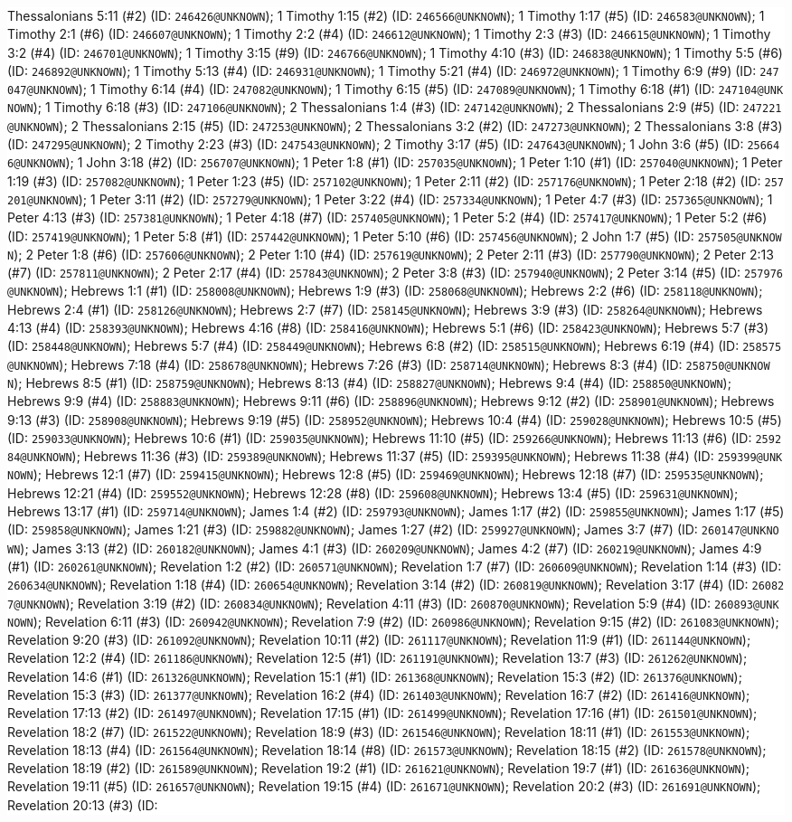 Thessalonians 5:11 (#2) (ID: `246426@UNKNOWN`); 1 Timothy 1:15 (#2) (ID: `246566@UNKNOWN`); 1 Timothy 1:17 (#5) (ID: `246583@UNKNOWN`); 1 Timothy 2:1 (#6) (ID: `246607@UNKNOWN`); 1 Timothy 2:2 (#4) (ID: `246612@UNKNOWN`); 1 Timothy 2:3 (#3) (ID: `246615@UNKNOWN`); 1 Timothy 3:2 (#4) (ID: `246701@UNKNOWN`); 1 Timothy 3:15 (#9) (ID: `246766@UNKNOWN`); 1 Timothy 4:10 (#3) (ID: `246838@UNKNOWN`); 1 Timothy 5:5 (#6) (ID: `246892@UNKNOWN`); 1 Timothy 5:13 (#4) (ID: `246931@UNKNOWN`); 1 Timothy 5:21 (#4) (ID: `246972@UNKNOWN`); 1 Timothy 6:9 (#9) (ID: `247047@UNKNOWN`); 1 Timothy 6:14 (#4) (ID: `247082@UNKNOWN`); 1 Timothy 6:15 (#5) (ID: `247089@UNKNOWN`); 1 Timothy 6:18 (#1) (ID: `247104@UNKNOWN`); 1 Timothy 6:18 (#3) (ID: `247106@UNKNOWN`); 2 Thessalonians 1:4 (#3) (ID: `247142@UNKNOWN`); 2 Thessalonians 2:9 (#5) (ID: `247221@UNKNOWN`); 2 Thessalonians 2:15 (#5) (ID: `247253@UNKNOWN`); 2 Thessalonians 3:2 (#2) (ID: `247273@UNKNOWN`); 2 Thessalonians 3:8 (#3) (ID: `247295@UNKNOWN`); 2 Timothy 2:23 (#3) (ID: `247543@UNKNOWN`); 2 Timothy 3:17 (#5) (ID: `247643@UNKNOWN`); 1 John 3:6 (#5) (ID: `256646@UNKNOWN`); 1 John 3:18 (#2) (ID: `256707@UNKNOWN`); 1 Peter 1:8 (#1) (ID: `257035@UNKNOWN`); 1 Peter 1:10 (#1) (ID: `257040@UNKNOWN`); 1 Peter 1:19 (#3) (ID: `257082@UNKNOWN`); 1 Peter 1:23 (#5) (ID: `257102@UNKNOWN`); 1 Peter 2:11 (#2) (ID: `257176@UNKNOWN`); 1 Peter 2:18 (#2) (ID: `257201@UNKNOWN`); 1 Peter 3:11 (#2) (ID: `257279@UNKNOWN`); 1 Peter 3:22 (#4) (ID: `257334@UNKNOWN`); 1 Peter 4:7 (#3) (ID: `257365@UNKNOWN`); 1 Peter 4:13 (#3) (ID: `257381@UNKNOWN`); 1 Peter 4:18 (#7) (ID: `257405@UNKNOWN`); 1 Peter 5:2 (#4) (ID: `257417@UNKNOWN`); 1 Peter 5:2 (#6) (ID: `257419@UNKNOWN`); 1 Peter 5:8 (#1) (ID: `257442@UNKNOWN`); 1 Peter 5:10 (#6) (ID: `257456@UNKNOWN`); 2 John 1:7 (#5) (ID: `257505@UNKNOWN`); 2 Peter 1:8 (#6) (ID: `257606@UNKNOWN`); 2 Peter 1:10 (#4) (ID: `257619@UNKNOWN`); 2 Peter 2:11 (#3) (ID: `257790@UNKNOWN`); 2 Peter 2:13 (#7) (ID: `257811@UNKNOWN`); 2 Peter 2:17 (#4) (ID: `257843@UNKNOWN`); 2 Peter 3:8 (#3) (ID: `257940@UNKNOWN`); 2 Peter 3:14 (#5) (ID: `257976@UNKNOWN`); Hebrews 1:1 (#1) (ID: `258008@UNKNOWN`); Hebrews 1:9 (#3) (ID: `258068@UNKNOWN`); Hebrews 2:2 (#6) (ID: `258118@UNKNOWN`); Hebrews 2:4 (#1) (ID: `258126@UNKNOWN`); Hebrews 2:7 (#7) (ID: `258145@UNKNOWN`); Hebrews 3:9 (#3) (ID: `258264@UNKNOWN`); Hebrews 4:13 (#4) (ID: `258393@UNKNOWN`); Hebrews 4:16 (#8) (ID: `258416@UNKNOWN`); Hebrews 5:1 (#6) (ID: `258423@UNKNOWN`); Hebrews 5:7 (#3) (ID: `258448@UNKNOWN`); Hebrews 5:7 (#4) (ID: `258449@UNKNOWN`); Hebrews 6:8 (#2) (ID: `258515@UNKNOWN`); Hebrews 6:19 (#4) (ID: `258575@UNKNOWN`); Hebrews 7:18 (#4) (ID: `258678@UNKNOWN`); Hebrews 7:26 (#3) (ID: `258714@UNKNOWN`); Hebrews 8:3 (#4) (ID: `258750@UNKNOWN`); Hebrews 8:5 (#1) (ID: `258759@UNKNOWN`); Hebrews 8:13 (#4) (ID: `258827@UNKNOWN`); Hebrews 9:4 (#4) (ID: `258850@UNKNOWN`); Hebrews 9:9 (#4) (ID: `258883@UNKNOWN`); Hebrews 9:11 (#6) (ID: `258896@UNKNOWN`); Hebrews 9:12 (#2) (ID: `258901@UNKNOWN`); Hebrews 9:13 (#3) (ID: `258908@UNKNOWN`); Hebrews 9:19 (#5) (ID: `258952@UNKNOWN`); Hebrews 10:4 (#4) (ID: `259028@UNKNOWN`); Hebrews 10:5 (#5) (ID: `259033@UNKNOWN`); Hebrews 10:6 (#1) (ID: `259035@UNKNOWN`); Hebrews 11:10 (#5) (ID: `259266@UNKNOWN`); Hebrews 11:13 (#6) (ID: `259284@UNKNOWN`); Hebrews 11:36 (#3) (ID: `259389@UNKNOWN`); Hebrews 11:37 (#5) (ID: `259395@UNKNOWN`); Hebrews 11:38 (#4) (ID: `259399@UNKNOWN`); Hebrews 12:1 (#7) (ID: `259415@UNKNOWN`); Hebrews 12:8 (#5) (ID: `259469@UNKNOWN`); Hebrews 12:18 (#7) (ID: `259535@UNKNOWN`); Hebrews 12:21 (#4) (ID: `259552@UNKNOWN`); Hebrews 12:28 (#8) (ID: `259608@UNKNOWN`); Hebrews 13:4 (#5) (ID: `259631@UNKNOWN`); Hebrews 13:17 (#1) (ID: `259714@UNKNOWN`); James 1:4 (#2) (ID: `259793@UNKNOWN`); James 1:17 (#2) (ID: `259855@UNKNOWN`); James 1:17 (#5) (ID: `259858@UNKNOWN`); James 1:21 (#3) (ID: `259882@UNKNOWN`); James 1:27 (#2) (ID: `259927@UNKNOWN`); James 3:7 (#7) (ID: `260147@UNKNOWN`); James 3:13 (#2) (ID: `260182@UNKNOWN`); James 4:1 (#3) (ID: `260209@UNKNOWN`); James 4:2 (#7) (ID: `260219@UNKNOWN`); James 4:9 (#1) (ID: `260261@UNKNOWN`); Revelation 1:2 (#2) (ID: `260571@UNKNOWN`); Revelation 1:7 (#7) (ID: `260609@UNKNOWN`); Revelation 1:14 (#3) (ID: `260634@UNKNOWN`); Revelation 1:18 (#4) (ID: `260654@UNKNOWN`); Revelation 3:14 (#2) (ID: `260819@UNKNOWN`); Revelation 3:17 (#4) (ID: `260827@UNKNOWN`); Revelation 3:19 (#2) (ID: `260834@UNKNOWN`); Revelation 4:11 (#3) (ID: `260870@UNKNOWN`); Revelation 5:9 (#4) (ID: `260893@UNKNOWN`); Revelation 6:11 (#3) (ID: `260942@UNKNOWN`); Revelation 7:9 (#2) (ID: `260986@UNKNOWN`); Revelation 9:15 (#2) (ID: `261083@UNKNOWN`); Revelation 9:20 (#3) (ID: `261092@UNKNOWN`); Revelation 10:11 (#2) (ID: `261117@UNKNOWN`); Revelation 11:9 (#1) (ID: `261144@UNKNOWN`); Revelation 12:2 (#4) (ID: `261186@UNKNOWN`); Revelation 12:5 (#1) (ID: `261191@UNKNOWN`); Revelation 13:7 (#3) (ID: `261262@UNKNOWN`); Revelation 14:6 (#1) (ID: `261326@UNKNOWN`); Revelation 15:1 (#1) (ID: `261368@UNKNOWN`); Revelation 15:3 (#2) (ID: `261376@UNKNOWN`); Revelation 15:3 (#3) (ID: `261377@UNKNOWN`); Revelation 16:2 (#4) (ID: `261403@UNKNOWN`); Revelation 16:7 (#2) (ID: `261416@UNKNOWN`); Revelation 17:13 (#2) (ID: `261497@UNKNOWN`); Revelation 17:15 (#1) (ID: `261499@UNKNOWN`); Revelation 17:16 (#1) (ID: `261501@UNKNOWN`); Revelation 18:2 (#7) (ID: `261522@UNKNOWN`); Revelation 18:9 (#3) (ID: `261546@UNKNOWN`); Revelation 18:11 (#1) (ID: `261553@UNKNOWN`); Revelation 18:13 (#4) (ID: `261564@UNKNOWN`); Revelation 18:14 (#8) (ID: `261573@UNKNOWN`); Revelation 18:15 (#2) (ID: `261578@UNKNOWN`); Revelation 18:19 (#2) (ID: `261589@UNKNOWN`); Revelation 19:2 (#1) (ID: `261621@UNKNOWN`); Revelation 19:7 (#1) (ID: `261636@UNKNOWN`); Revelation 19:11 (#5) (ID: `261657@UNKNOWN`); Revelation 19:15 (#4) (ID: `261671@UNKNOWN`); Revelation 20:2 (#3) (ID: `261691@UNKNOWN`); Revelation 20:13 (#3) (ID: